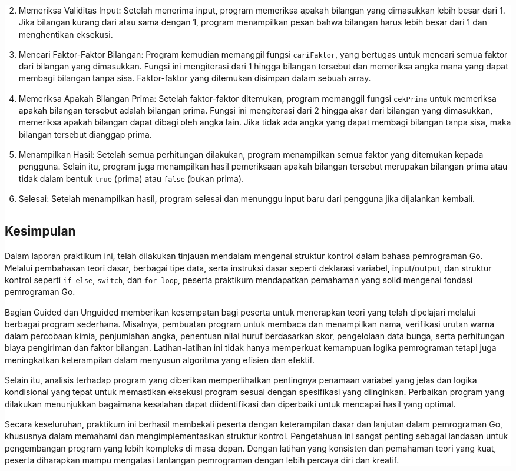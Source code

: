 2. Memeriksa Validitas Input: Setelah menerima input, program memeriksa apakah bilangan yang dimasukkan lebih besar dari 1. Jika bilangan kurang dari atau sama dengan 1, program menampilkan pesan bahwa bilangan harus lebih besar dari 1 dan menghentikan eksekusi.

3. Mencari Faktor-Faktor Bilangan: Program kemudian memanggil fungsi `cariFaktor`, yang bertugas untuk mencari semua faktor dari bilangan yang dimasukkan. Fungsi ini mengiterasi dari 1 hingga bilangan tersebut dan memeriksa angka mana yang dapat membagi bilangan tanpa sisa. Faktor-faktor yang ditemukan disimpan dalam sebuah array.

4. Memeriksa Apakah Bilangan Prima: Setelah faktor-faktor ditemukan, program memanggil fungsi `cekPrima` untuk memeriksa apakah bilangan tersebut adalah bilangan prima. Fungsi ini mengiterasi dari 2 hingga akar dari bilangan yang dimasukkan, memeriksa apakah bilangan dapat dibagi oleh angka lain. Jika tidak ada angka yang dapat membagi bilangan tanpa sisa, maka bilangan tersebut dianggap prima.

5. Menampilkan Hasil: Setelah semua perhitungan dilakukan, program menampilkan semua faktor yang ditemukan kepada pengguna. Selain itu, program juga menampilkan hasil pemeriksaan apakah bilangan tersebut merupakan bilangan prima atau tidak dalam bentuk `true` (prima) atau `false` (bukan prima).

6. Selesai: Setelah menampilkan hasil, program selesai dan menunggu input baru dari pengguna jika dijalankan kembali.

## Kesimpulan
Dalam laporan praktikum ini, telah dilakukan tinjauan mendalam mengenai struktur kontrol dalam bahasa pemrograman Go. Melalui pembahasan teori dasar, berbagai tipe data, serta instruksi dasar seperti deklarasi variabel, input/output, dan struktur kontrol seperti `if-else`, `switch`, dan `for loop`, peserta praktikum mendapatkan pemahaman yang solid mengenai fondasi pemrograman Go.

Bagian Guided dan Unguided memberikan kesempatan bagi peserta untuk menerapkan teori yang telah dipelajari melalui berbagai program sederhana. Misalnya, pembuatan program untuk membaca dan menampilkan nama, verifikasi urutan warna dalam percobaan kimia, penjumlahan angka, penentuan nilai huruf berdasarkan skor, pengelolaan data bunga, serta perhitungan biaya pengiriman dan faktor bilangan. Latihan-latihan ini tidak hanya memperkuat kemampuan logika pemrograman tetapi juga meningkatkan keterampilan dalam menyusun algoritma yang efisien dan efektif.

Selain itu, analisis terhadap program yang diberikan memperlihatkan pentingnya penamaan variabel yang jelas dan logika kondisional yang tepat untuk memastikan eksekusi program sesuai dengan spesifikasi yang diinginkan. Perbaikan program yang dilakukan menunjukkan bagaimana kesalahan dapat diidentifikasi dan diperbaiki untuk mencapai hasil yang optimal.

Secara keseluruhan, praktikum ini berhasil membekali peserta dengan keterampilan dasar dan lanjutan dalam pemrograman Go, khususnya dalam memahami dan mengimplementasikan struktur kontrol. Pengetahuan ini sangat penting sebagai landasan untuk pengembangan program yang lebih kompleks di masa depan. Dengan latihan yang konsisten dan pemahaman teori yang kuat, peserta diharapkan mampu mengatasi tantangan pemrograman dengan lebih percaya diri dan kreatif.
